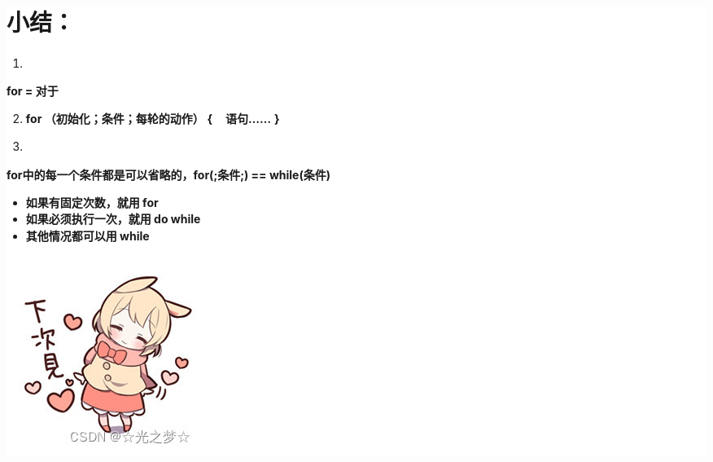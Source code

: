 
# **小结：**

1. 
**for = 对于**

2. **for （初始化；条件；每轮的动作）**
**{**
    **语句……**
**}**

3. 
**for中的每一个条件都是可以省略的，for(;条件;) == while(条件)**


- **如果有固定次数，就用 for**
- **如果必须执行一次，就用 do while**
- **其他情况都可以用 while**

![](./img/93727cf4c4404feeab9677dada616687.jpeg)



